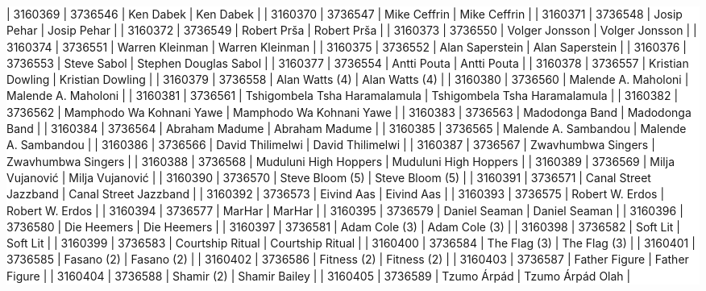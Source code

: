 | 3160369 | 3736546 | Ken Dabek | Ken Dabek |
| 3160370 | 3736547 | Mike Ceffrin | Mike Ceffrin |
| 3160371 | 3736548 | Josip Pehar | Josip Pehar |
| 3160372 | 3736549 | Robert Prša | Robert Prša |
| 3160373 | 3736550 | Volger Jonsson | Volger Jonsson |
| 3160374 | 3736551 | Warren Kleinman | Warren Kleinman |
| 3160375 | 3736552 | Alan Saperstein | Alan Saperstein |
| 3160376 | 3736553 | Steve Sabol | Stephen Douglas Sabol |
| 3160377 | 3736554 | Antti Pouta | Antti Pouta |
| 3160378 | 3736557 | Kristian Dowling | Kristian Dowling |
| 3160379 | 3736558 | Alan Watts (4) | Alan Watts (4) |
| 3160380 | 3736560 | Malende A. Maholoni | Malende A. Maholoni |
| 3160381 | 3736561 | Tshigombela Tsha Haramalamula | Tshigombela Tsha Haramalamula |
| 3160382 | 3736562 | Mamphodo Wa Kohnani Yawe | Mamphodo Wa Kohnani Yawe |
| 3160383 | 3736563 | Madodonga Band | Madodonga Band |
| 3160384 | 3736564 | Abraham Madume | Abraham Madume |
| 3160385 | 3736565 | Malende A. Sambandou | Malende A. Sambandou |
| 3160386 | 3736566 | David Thilimelwi | David Thilimelwi |
| 3160387 | 3736567 | Zwavhumbwa Singers | Zwavhumbwa Singers |
| 3160388 | 3736568 | Muduluni High Hoppers | Muduluni High Hoppers |
| 3160389 | 3736569 | Milja Vujanović | Milja Vujanović |
| 3160390 | 3736570 | Steve Bloom (5) | Steve Bloom (5) |
| 3160391 | 3736571 | Canal Street Jazzband | Canal Street Jazzband |
| 3160392 | 3736573 | Eivind Aas | Eivind Aas |
| 3160393 | 3736575 | Robert W. Erdos | Robert W. Erdos |
| 3160394 | 3736577 | MarHar | MarHar |
| 3160395 | 3736579 | Daniel Seaman | Daniel Seaman |
| 3160396 | 3736580 | Die Heemers | Die Heemers |
| 3160397 | 3736581 | Adam Cole (3) | Adam Cole (3) |
| 3160398 | 3736582 | Soft Lit | Soft Lit |
| 3160399 | 3736583 | Courtship Ritual | Courtship Ritual |
| 3160400 | 3736584 | The Flag (3) | The Flag (3) |
| 3160401 | 3736585 | Fasano (2) | Fasano (2) |
| 3160402 | 3736586 | Fitness (2) | Fitness (2) |
| 3160403 | 3736587 | Father Figure | Father Figure |
| 3160404 | 3736588 | Shamir (2) | Shamir Bailey |
| 3160405 | 3736589 | Tzumo Árpád | Tzumo Árpád Olah |
